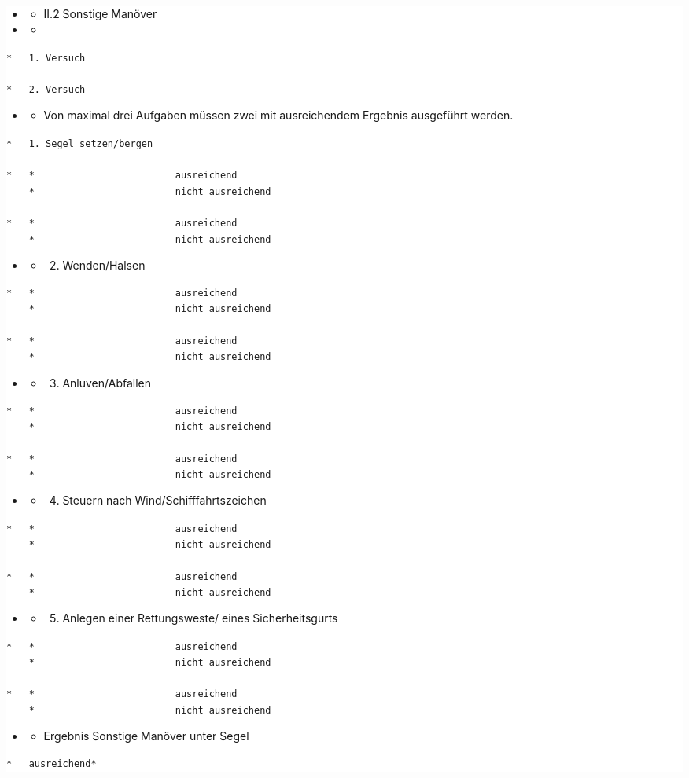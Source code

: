 
*    *   II.2 Sonstige Manöver


*    *
    *   1. Versuch

    *   2. Versuch


*    *   Von maximal drei
        Aufgaben müssen
        zwei mit ausreichendem Ergebnis ausgeführt
        werden.

    *   1. Segel setzen/bergen

    *   *                         ausreichend
        *                         nicht ausreichend

    *   *                         ausreichend
        *                         nicht ausreichend


*    *   2. Wenden/Halsen

    *   *                         ausreichend
        *                         nicht ausreichend

    *   *                         ausreichend
        *                         nicht ausreichend


*    *   3. Anluven/Abfallen

    *   *                         ausreichend
        *                         nicht ausreichend

    *   *                         ausreichend
        *                         nicht ausreichend


*    *   4. Steuern nach Wind/Schifffahrtszeichen

    *   *                         ausreichend
        *                         nicht ausreichend

    *   *                         ausreichend
        *                         nicht ausreichend


*    *   5. Anlegen einer Rettungsweste/
        eines Sicherheitsgurts

    *   *                         ausreichend
        *                         nicht ausreichend

    *   *                         ausreichend
        *                         nicht ausreichend


*    *   Ergebnis Sonstige Manöver unter Segel

    *   ausreichend*
